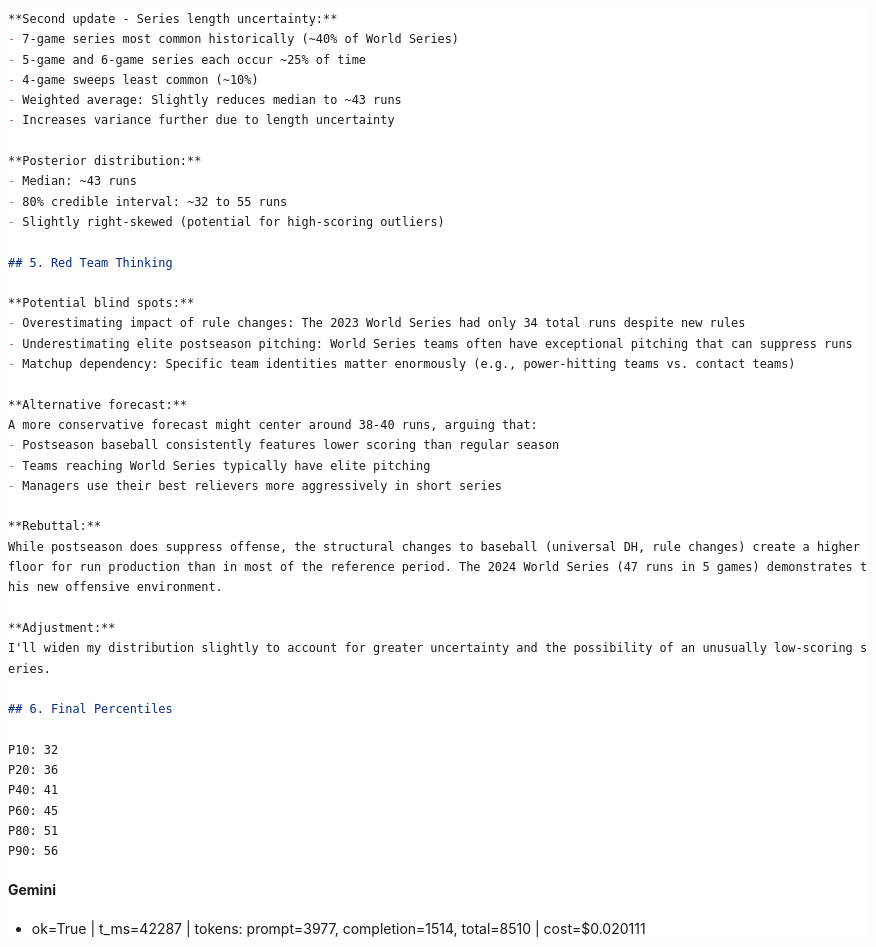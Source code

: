 ```md
**Second update - Series length uncertainty:**
- 7-game series most common historically (~40% of World Series)
- 5-game and 6-game series each occur ~25% of time
- 4-game sweeps least common (~10%)
- Weighted average: Slightly reduces median to ~43 runs
- Increases variance further due to length uncertainty

**Posterior distribution:**
- Median: ~43 runs
- 80% credible interval: ~32 to 55 runs
- Slightly right-skewed (potential for high-scoring outliers)

## 5. Red Team Thinking

**Potential blind spots:**
- Overestimating impact of rule changes: The 2023 World Series had only 34 total runs despite new rules
- Underestimating elite postseason pitching: World Series teams often have exceptional pitching that can suppress runs
- Matchup dependency: Specific team identities matter enormously (e.g., power-hitting teams vs. contact teams)

**Alternative forecast:**
A more conservative forecast might center around 38-40 runs, arguing that:
- Postseason baseball consistently features lower scoring than regular season
- Teams reaching World Series typically have elite pitching
- Managers use their best relievers more aggressively in short series

**Rebuttal:**
While postseason does suppress offense, the structural changes to baseball (universal DH, rule changes) create a higher floor for run production than in most of the reference period. The 2024 World Series (47 runs in 5 games) demonstrates this new offensive environment.

**Adjustment:**
I'll widen my distribution slightly to account for greater uncertainty and the possibility of an unusually low-scoring series.

## 6. Final Percentiles

P10: 32
P20: 36
P40: 41
P60: 45
P80: 51
P90: 56

```

#### Gemini

- ok=True | t_ms=42287 | tokens: prompt=3977, completion=1514, total=8510 | cost=$0.020111
